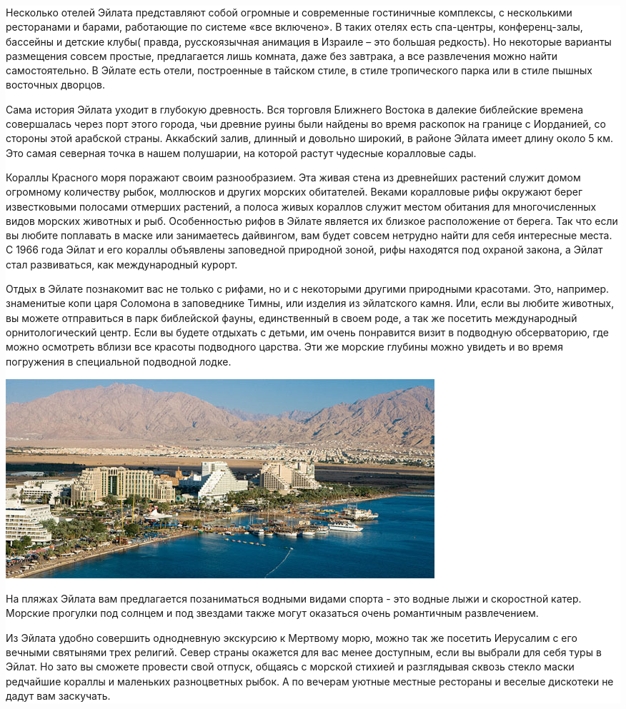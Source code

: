 Несколько отелей Эйлата представляют собой огромные и современные гостиничные комплексы, с несколькими ресторанами и барами, работающие по системе «все включено». В таких отелях есть спа-центры, конференц-залы, бассейны и детские клубы( правда, русскоязычная анимация в Израиле – это большая редкость). Но некоторые варианты размещения совсем простые, предлагается лишь комната, даже без завтрака, а все развлечения можно найти самостоятельно. В Эйлате есть отели, построенные в тайском стиле, в стиле тропического парка или в стиле пышных восточных дворцов.

Сама история Эйлата уходит в глубокую древность. Вся торговля Ближнего Востока в далекие библейские времена совершалась через порт этого города, чьи древние руины были найдены во время раскопок на границе с Иорданией, со стороны этой арабской страны. Аккабский залив, длинный и довольно широкий, в районе Эйлата имеет длину около 5 км. Это самая северная точка в нашем полушарии, на которой растут чудесные коралловые сады.



Кораллы Красного моря поражают своим разнообразием. Эта живая стена из древнейших растений служит домом огромному количеству рыбок, моллюсков и других морских обитателей. Веками коралловые рифы окружают берег известковыми полосами отмерших растений, а полоса живых кораллов служит местом обитания для многочисленных видов морских животных и рыб. Особенностью рифов в Эйлате является их близкое расположение от берега. Так что если вы любите поплавать в маске или занимаетесь дайвингом, вам будет совсем нетрудно найти для себя интересные места. С 1966 года Эйлат и его кораллы объявлены заповедной природной зоной, рифы находятся под охраной закона, а Эйлат стал развиваться, как международный курорт.

Отдых в Эйлате познакомит вас не только с рифами, но и с некоторыми другими природными красотами. Это, например. знаменитые копи царя Соломона в заповеднике Тимны, или изделия из эйлатского камня. Или, если вы любите животных, вы можете отправиться в парк библейской фауны, единственный в своем роде, а так же посетить международный орнитологический центр. Если вы будете отдыхать с детьми, им очень понравится визит в подводную обсерваторию, где можно осмотреть вблизи все красоты подводного царства. Эти же морские глубины можно увидеть и во время погружения в специальной подводной лодке. 

<img alt="туры в Эйлат" src="/img/eilat03.jpg">

На пляжах Эйлата вам предлагается позаниматься водными видами спорта - это водные лыжи и скоростной катер. Морские прогулки под солнцем и под звездами также могут оказаться очень романтичным развлечением.

Из Эйлата удобно совершить однодневную экскурсию к Мертвому морю, можно так же посетить Иерусалим с его вечными святынями трех религий. Север страны окажется для вас менее доступным, если вы выбрали для себя туры в Эйлат. Но зато вы сможете провести свой отпуск, общаясь с морской стихией и разглядывая сквозь стекло маски редчайшие кораллы и маленьких разноцветных рыбок. А по вечерам уютные местные рестораны и веселые дискотеки не дадут вам заскучать. 
